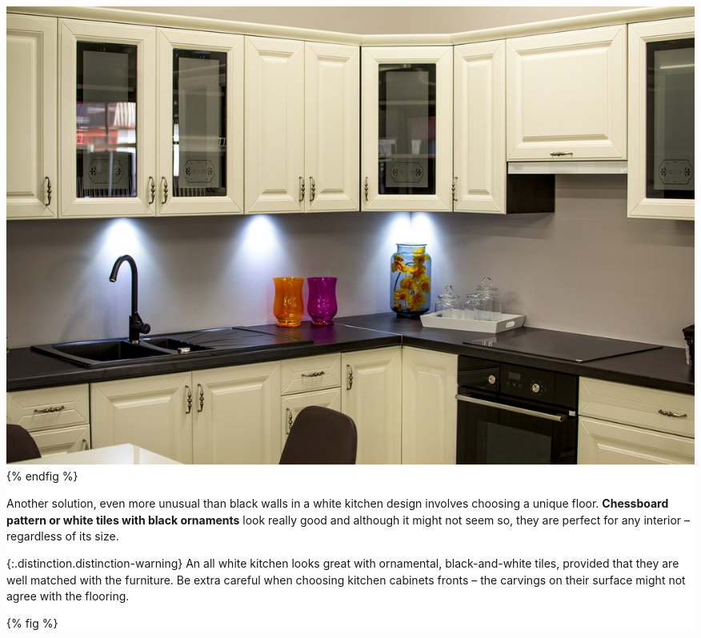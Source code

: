 ![Black and white kitchen accessories](/uploads/bialo-czarna-kuchnia-klasyczna.jpg "Black and white kitchen accessories")
{% endfig %}

Another solution, even more unusual than black walls in a white kitchen design involves choosing a unique floor. **Chessboard pattern or white tiles with black ornaments** look really good and although it might not seem so, they are perfect for any interior – regardless of its size.

{:.distinction.distinction-warning}
An all white kitchen looks great with ornamental, black-and-white tiles, provided that they are well matched with the furniture. Be extra careful when choosing kitchen cabinets fronts – the carvings on their surface might not agree with the flooring.

{% fig %}
